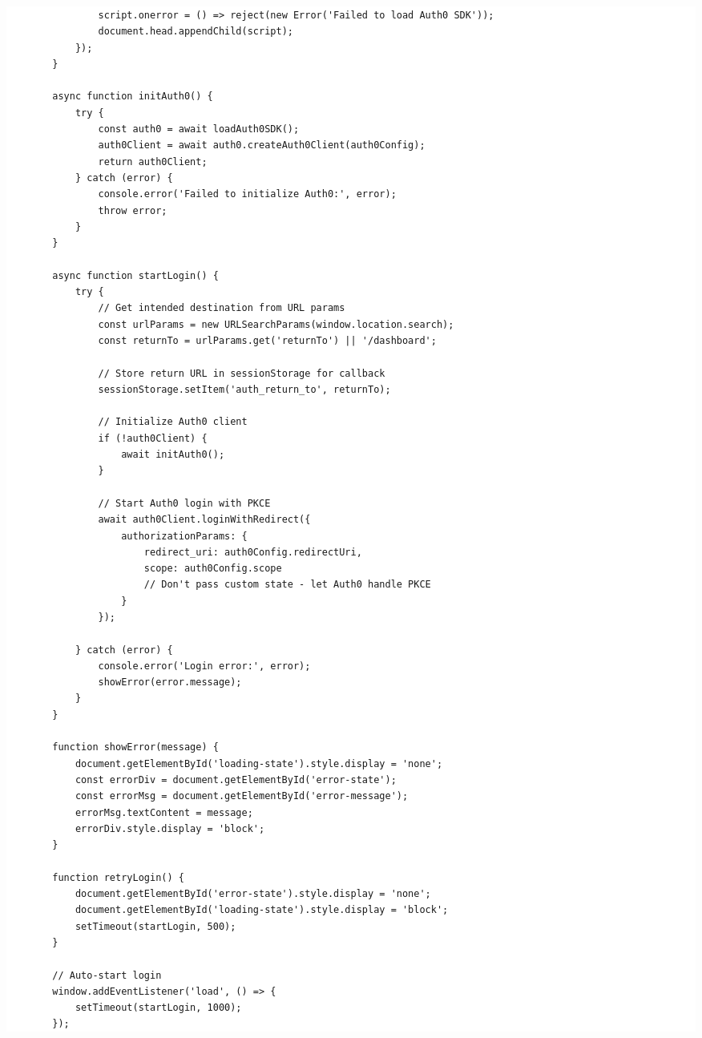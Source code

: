```astro
                script.onerror = () => reject(new Error('Failed to load Auth0 SDK'));
                document.head.appendChild(script);
            });
        }

        async function initAuth0() {
            try {
                const auth0 = await loadAuth0SDK();
                auth0Client = await auth0.createAuth0Client(auth0Config);
                return auth0Client;
            } catch (error) {
                console.error('Failed to initialize Auth0:', error);
                throw error;
            }
        }

        async function startLogin() {
            try {
                // Get intended destination from URL params
                const urlParams = new URLSearchParams(window.location.search);
                const returnTo = urlParams.get('returnTo') || '/dashboard';

                // Store return URL in sessionStorage for callback
                sessionStorage.setItem('auth_return_to', returnTo);

                // Initialize Auth0 client
                if (!auth0Client) {
                    await initAuth0();
                }

                // Start Auth0 login with PKCE
                await auth0Client.loginWithRedirect({
                    authorizationParams: {
                        redirect_uri: auth0Config.redirectUri,
                        scope: auth0Config.scope
                        // Don't pass custom state - let Auth0 handle PKCE
                    }
                });

            } catch (error) {
                console.error('Login error:', error);
                showError(error.message);
            }
        }

        function showError(message) {
            document.getElementById('loading-state').style.display = 'none';
            const errorDiv = document.getElementById('error-state');
            const errorMsg = document.getElementById('error-message');
            errorMsg.textContent = message;
            errorDiv.style.display = 'block';
        }

        function retryLogin() {
            document.getElementById('error-state').style.display = 'none';
            document.getElementById('loading-state').style.display = 'block';
            setTimeout(startLogin, 500);
        }

        // Auto-start login
        window.addEventListener('load', () => {
            setTimeout(startLogin, 1000);
        });
```